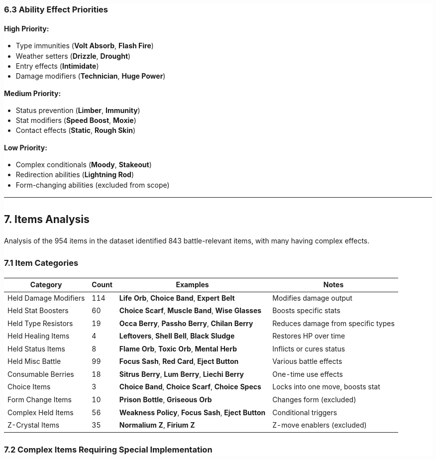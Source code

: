### 6.3 Ability Effect Priorities

**High Priority:**

- Type immunities (**Volt Absorb**, **Flash Fire**)
- Weather setters (**Drizzle**, **Drought**)
- Entry effects (**Intimidate**)
- Damage modifiers (**Technician**, **Huge Power**)

**Medium Priority:**

- Status prevention (**Limber**, **Immunity**)
- Stat modifiers (**Speed Boost**, **Moxie**)
- Contact effects (**Static**, **Rough Skin**)

**Low Priority:**

- Complex conditionals (**Moody**, **Stakeout**)
- Redirection abilities (**Lightning Rod**)
- Form-changing abilities (excluded from scope)

---

## 7. Items Analysis

Analysis of the 954 items in the dataset identified 843 battle-relevant items, with many having complex effects.

### 7.1 Item Categories

| Category              | Count | Examples                                              | Notes                              |
| --------------------- | ----- | ----------------------------------------------------- | ---------------------------------- |
| Held Damage Modifiers | 114   | **Life Orb**, **Choice Band**, **Expert Belt**        | Modifies damage output             |
| Held Stat Boosters    | 60    | **Choice Scarf**, **Muscle Band**, **Wise Glasses**   | Boosts specific stats              |
| Held Type Resistors   | 19    | **Occa Berry**, **Passho Berry**, **Chilan Berry**    | Reduces damage from specific types |
| Held Healing Items    | 4     | **Leftovers**, **Shell Bell**, **Black Sludge**       | Restores HP over time              |
| Held Status Items     | 8     | **Flame Orb**, **Toxic Orb**, **Mental Herb**         | Inflicts or cures status           |
| Held Misc Battle      | 99    | **Focus Sash**, **Red Card**, **Eject Button**        | Various battle effects             |
| Consumable Berries    | 18    | **Sitrus Berry**, **Lum Berry**, **Liechi Berry**     | One-time use effects               |
| Choice Items          | 3     | **Choice Band**, **Choice Scarf**, **Choice Specs**   | Locks into one move, boosts stat   |
| Form Change Items     | 10    | **Prison Bottle**, **Griseous Orb**                   | Changes form (excluded)            |
| Complex Held Items    | 56    | **Weakness Policy**, **Focus Sash**, **Eject Button** | Conditional triggers               |
| Z-Crystal Items       | 35    | **Normalium Z**, **Firium Z**                         | Z-move enablers (excluded)         |

### 7.2 Complex Items Requiring Special Implementation
